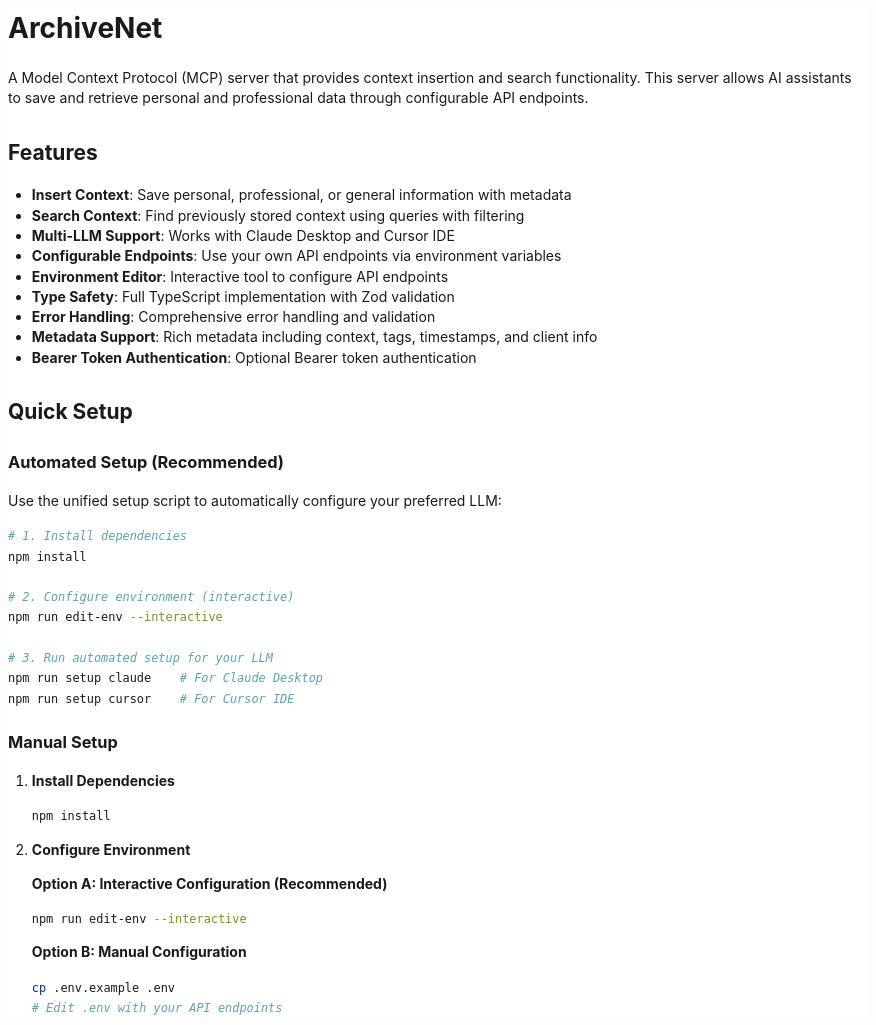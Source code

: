 # ArchiveNet

A Model Context Protocol (MCP) server that provides context insertion and search functionality. This server allows AI assistants to save and retrieve personal and professional data through configurable API endpoints.

## Features

- **Insert Context**: Save personal, professional, or general information with metadata
- **Search Context**: Find previously stored context using queries with filtering
- **Multi-LLM Support**: Works with Claude Desktop and Cursor IDE
- **Configurable Endpoints**: Use your own API endpoints via environment variables
- **Environment Editor**: Interactive tool to configure API endpoints
- **Type Safety**: Full TypeScript implementation with Zod validation
- **Error Handling**: Comprehensive error handling and validation
- **Metadata Support**: Rich metadata including context, tags, timestamps, and client info
- **Bearer Token Authentication**: Optional Bearer token authentication

## Quick Setup

### Automated Setup (Recommended)

Use the unified setup script to automatically configure your preferred LLM:

```bash
# 1. Install dependencies
npm install

# 2. Configure environment (interactive)
npm run edit-env --interactive

# 3. Run automated setup for your LLM
npm run setup claude    # For Claude Desktop
npm run setup cursor    # For Cursor IDE
```

### Manual Setup

1. **Install Dependencies**
   ```bash
   npm install
   ```

2. **Configure Environment**
   
   **Option A: Interactive Configuration (Recommended)**
   ```bash
   npm run edit-env --interactive
   ```
   
   **Option B: Manual Configuration**
   ```bash
   cp .env.example .env
   # Edit .env with your API endpoints
   ```
   
